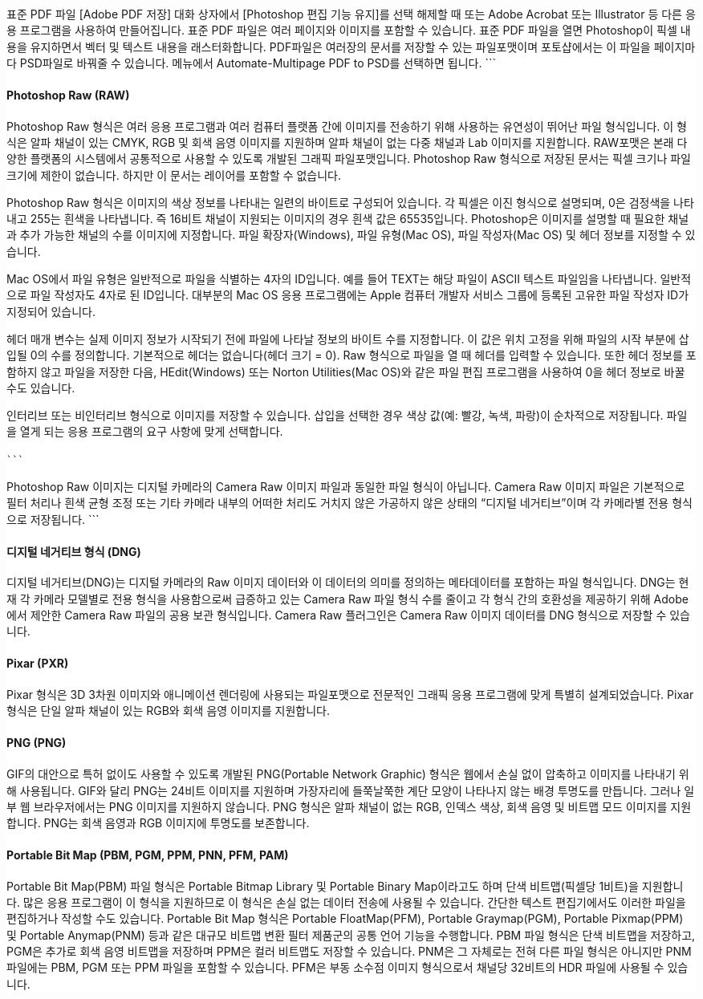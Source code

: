 표준 PDF 파일
[Adobe PDF 저장] 대화 상자에서 [Photoshop 편집 기능 유지]를 선택 해제할 때 또는 Adobe Acrobat 또는 Illustrator 등 다른 응용 프로그램을 사용하여 만들어집니다. 표준 PDF 파일은 여러 페이지와 이미지를 포함할 수 있습니다. 표준 PDF 파일을 열면 Photoshop이 픽셀 내용을 유지하면서 벡터 및 텍스트 내용을 래스터화합니다.
PDF파일은 여러장의 문서를 저장할 수 있는 파일포맷이며 포토샵에서는 이 파일을 페이지마다 PSD파일로 바꿔줄 수 있습니다. 메뉴에서 Automate-Multipage PDF to PSD를 선택하면 됩니다.
	```

#### Photoshop Raw (RAW)
Photoshop Raw 형식은 여러 응용 프로그램과 여러 컴퓨터 플랫폼 간에 이미지를 전송하기 위해 사용하는 유연성이 뛰어난 파일 형식입니다. 이 형식은 알파 채널이 있는 CMYK, RGB 및 회색 음영 이미지를 지원하며 알파 채널이 없는 다중 채널과 Lab 이미지를 지원합니다. RAW포맷은 본래 다양한 플랫폼의 시스템에서 공통적으로 사용할 수 있도록 개발된 그래픽 파일포맷입니다. Photoshop Raw 형식으로 저장된 문서는 픽셀 크기나 파일 크기에 제한이 없습니다. 하지만 이 문서는 레이어를 포함할 수 없습니다.

Photoshop Raw 형식은 이미지의 색상 정보를 나타내는 일련의 바이트로 구성되어 있습니다. 각 픽셀은 이진 형식으로 설명되며, 0은 검정색을 나타내고 255는 흰색을 나타냅니다. 즉 16비트 채널이 지원되는 이미지의 경우 흰색 값은 65535입니다. Photoshop은 이미지를 설명할 때 필요한 채널과 추가 가능한 채널의 수를 이미지에 지정합니다. 파일 확장자(Windows), 파일 유형(Mac OS), 파일 작성자(Mac OS) 및 헤더 정보를 지정할 수 있습니다.

Mac OS에서 파일 유형은 일반적으로 파일을 식별하는 4자의 ID입니다. 예를 들어 TEXT는 해당 파일이 ASCII 텍스트 파일임을 나타냅니다. 일반적으로 파일 작성자도 4자로 된 ID입니다. 대부분의 Mac OS 응용 프로그램에는 Apple 컴퓨터 개발자 서비스 그룹에 등록된 고유한 파일 작성자 ID가 지정되어 있습니다.

헤더 매개 변수는 실제 이미지 정보가 시작되기 전에 파일에 나타날 정보의 바이트 수를 지정합니다. 이 값은 위치 고정을 위해 파일의 시작 부분에 삽입될 0의 수를 정의합니다. 기본적으로 헤더는 없습니다(헤더 크기 = 0). Raw 형식으로 파일을 열 때 헤더를 입력할 수 있습니다. 또한 헤더 정보를 포함하지 않고 파일을 저장한 다음, HEdit(Windows) 또는 Norton Utilities(Mac OS)와 같은 파일 편집 프로그램을 사용하여 0을 헤더 정보로 바꿀 수도 있습니다.

인터리브 또는 비인터리브 형식으로 이미지를 저장할 수 있습니다. 삽입을 선택한 경우 색상 값(예: 빨강, 녹색, 파랑)이 순차적으로 저장됩니다. 파일을 열게 되는 응용 프로그램의 요구 사항에 맞게 선택합니다.

	```
Photoshop Raw 이미지는 디지털 카메라의 Camera Raw 이미지 파일과 동일한 파일 형식이 아닙니다. Camera Raw 이미지 파일은 기본적으로 필터 처리나 흰색 균형 조정 또는 기타 카메라 내부의 어떠한 처리도 거치지 않은 가공하지 않은 상태의 “디지털 네거티브”이며 각 카메라별 전용 형식으로 저장됩니다.
	```

#### 디지털 네거티브 형식 (DNG)
디지털 네거티브(DNG)는 디지털 카메라의 Raw 이미지 데이터와 이 데이터의 의미를 정의하는 메타데이터를 포함하는 파일 형식입니다. DNG는 현재 각 카메라 모델별로 전용 형식을 사용함으로써 급증하고 있는 Camera Raw 파일 형식 수를 줄이고 각 형식 간의 호환성을 제공하기 위해 Adobe에서 제안한 Camera Raw 파일의 공용 보관 형식입니다. Camera Raw 플러그인은 Camera Raw 이미지 데이터를 DNG 형식으로 저장할 수 있습니다.

#### Pixar (PXR)  
Pixar 형식은 3D 3차원 이미지와 애니메이션 렌더링에 사용되는 파일포맷으로  전문적인 그래픽 응용 프로그램에 맞게 특별히 설계되었습니다. Pixar 형식은 단일 알파 채널이 있는 RGB와 회색 음영 이미지를 지원합니다.

#### PNG (PNG)  
GIF의 대안으로 특허 없이도 사용할 수 있도록 개발된 PNG(Portable Network Graphic) 형식은 웹에서 손실 없이 압축하고 이미지를 나타내기 위해 사용됩니다. GIF와 달리 PNG는 24비트 이미지를 지원하며 가장자리에 들쭉날쭉한 계단 모양이 나타나지 않는 배경 투명도를 만듭니다. 그러나 일부 웹 브라우저에서는 PNG 이미지를 지원하지 않습니다. PNG 형식은 알파 채널이 없는 RGB, 인덱스 색상, 회색 음영 및 비트맵 모드 이미지를 지원합니다. PNG는 회색 음영과 RGB 이미지에 투명도를 보존합니다.

#### Portable Bit Map (PBM, PGM, PPM, PNN, PFM, PAM)
Portable Bit Map(PBM) 파일 형식은 Portable Bitmap Library 및 Portable Binary Map이라고도 하며 단색 비트맵(픽셀당 1비트)을 지원합니다. 많은 응용 프로그램이 이 형식을 지원하므로 이 형식은 손실 없는 데이터 전송에 사용될 수 있습니다. 간단한 텍스트 편집기에서도 이러한 파일을 편집하거나 작성할 수도 있습니다.
Portable Bit Map 형식은 Portable FloatMap(PFM), Portable Graymap(PGM), Portable Pixmap(PPM) 및 Portable Anymap(PNM) 등과 같은 대규모 비트맵 변환 필터 제품군의 공통 언어 기능을 수행합니다. PBM 파일 형식은 단색 비트맵을 저장하고, PGM은 추가로 회색 음영 비트맵을 저장하며 PPM은 컬러 비트맵도 저장할 수 있습니다. PNM은 그 자체로는 전혀 다른 파일 형식은 아니지만 PNM 파일에는 PBM, PGM 또는 PPM 파일을 포함할 수 있습니다. PFM은 부동 소수점 이미지 형식으로서 채널당 32비트의 HDR 파일에 사용될 수 있습니다.

